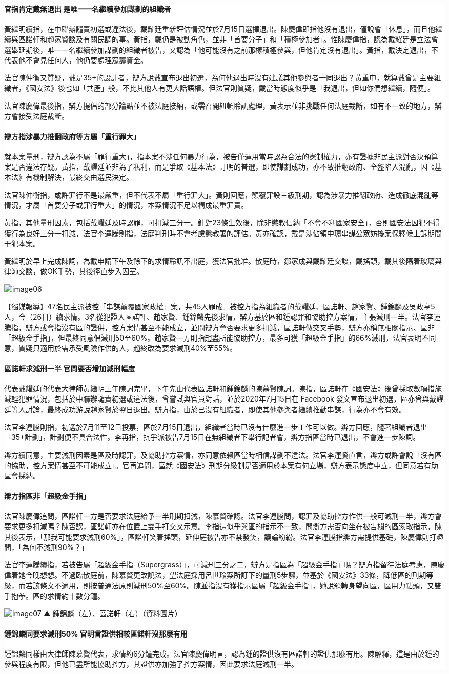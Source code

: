 #### 官指肯定戴無退出 是唯一一名繼續參加謀劃的組織者

黃繼明續指，在中聯辦譴責初選或違法後，戴耀廷重新評估情況並於7月15日選擇退出。陳慶偉即指他沒有退出，僅說會「休息」，而且他繼續與區諾軒和趙家賢談及有關民調的事。黃指，戴仍是被動角色，並非「首要分子」和「積極參加者」。惟陳慶偉指，認為戴耀廷是立法會選舉延期後，唯一一名繼續參加謀劃的組織者被告，又認為「他可能沒有之前那樣積極參與，但他肯定沒有退出」。黃指，戴決定退出，不代表他不會見任何人，他仍要處理眾籌資金。

法官陳仲衡又質疑，戴是35+的設計者，辯方說戴宣布退出初選，為何他退出時沒有建議其他參與者一同退出？黃重申，就算戴曾是主要組織者，《國安法》後也如「共產」般，不比其他人有更大話語權。但法官則質疑，戴當時態度似乎是「我退出，但如你們想繼續，隨便」。

法官陳慶偉最後指，辯方提倡的部分論點並不被法庭接納，或需召開紐頓聆訊處理，黃表示並非挑戰任何法庭裁斷，如有不一致的地方，辯方會接受法庭裁斷。

#### 辯方指涉暴力推翻政府等方屬「重行罪大」

就本案量刑，辯方認為不屬「罪行重大」，指本案不涉任何暴力行為，被告僅運用當時認為合法的憲制權力，亦有證據非民主派對否決預算案是否違法存疑。黃指，戴耀廷並非為了私利，而是爭取《基本法》訂明的普選，即使謀劃成功，亦不致推翻政府、全盤陷入混亂，因《基本法》有機制解決，最終交由選民決定。

法官陳仲衡指，或許罪行不是最嚴重，但不代表不屬「重行罪大」。黃則回應，顛覆罪設三級刑期，認為涉暴力推翻政府、造成徹底混亂等情況，才屬「首要分子或罪行重大」的情況，本案情況不足以構成最重罪責。

黃指，其他量刑因素，包括戴耀廷及時認罪，可扣減三分一。針對23條生效後，除非懲教信納「不會不利國家安全」，否則國安法囚犯不得獲行為良好三分一扣減，法官李運騰則指，法庭判刑時不會考慮懲教署的評估。黃亦確認，戴是涉佔領中環串謀公眾妨擾案保釋候上訴期間干犯本案。

黃繼明於早上完成陳詞，為戴申請下午及餘下的求情聆訊不出庭，獲法官批准。散庭時，鄒家成與戴耀廷交談，戴搖頭，戴其後隔着玻璃與律師交談，做OK手勢，其後徑直步入囚室。


![image06](https://i.imgur.com/ACWUv0m.png)

【獨媒報導】47名民主派被控「串謀顛覆國家政權」案，共45人罪成。被控方指為組織者的戴耀廷、區諾軒、趙家賢、鍾錦麟及吳政亨5人，今（26日）續求情。3名從犯證人區諾軒、趙家賢、鍾錦麟先後求情，辯方基於區和鍾認罪和協助控方案情，主張減刑一半。法官李運騰指，辯方或會指沒有區的證供，控方案情甚至不能成立，並問辯方會否要求更多扣減，區諾軒做交叉手勢，辯方亦稱無相關指示、區非「超級金手指」，但最終同意倡減刑50至60%。趙家賢一方則指趙盡所能協助控方，最多可獲「超級金手指」的66%減刑，法官表明不同意，質疑只適用於需承受風險作供的人，趙終改為要求減刑40%至55%。

#### 區諾軒求減刑一半 官問要否增加減刑幅度

代表戴耀廷的代表大律師黃繼明上午陳詞完畢，下午先由代表區諾軒和鍾錦麟的陳慕賢陳詞。陳指，區諾軒在《國安法》後曾採取數項措施減輕犯罪情況，包括於中聯辦譴責初選或違法後，曾嘗試與官員對話，並於2020年7月15日在 Facebook 發文宣布退出初選，區亦曾與戴耀廷等人討論，最終成功游說趙家賢於翌日退出。辯方指，由於已沒有組織者，即使其他參與者繼續推動串謀，行為亦不會有效。

法官李運騰則指，初選於7月11至12日投票，區於7月15日退出，組織者當時已沒有什麼進一步工作可以做。辯方回應，隨著組織者退出「35+計劃」，計劃便不具合法性。李再指，抗爭派被告7月15日在無組織者下舉行記者會，辯方指區當時已退出，不會進一步陳詞。

辯方續同意，主要減刑因素是區及時認罪，及協助控方案情，亦同意依賴區當時相信謀劃不違法。法官李運騰直言，辯方或許會說「沒有區的協助，控方案情甚至不可能成立」。官再追問，區就《國安法》刑期分級制是否適用於本案有何立場，辯方表示態度中立，但同意若有助區會採納。

#### 辯方指區非「超級金手指」

法官陳慶偉追問，區諾軒一方是否要求法庭給予一半刑期扣減，陳慕賢確認。法官李運騰問，認罪及協助控方作供一般可減刑一半，辯方會要求更多扣減嗎？陳否認，區諾軒亦在位置上雙手打交叉示意。李指這似乎與區的指示不一致，問辯方需否向坐在被告欄的區索取指示，陳其後表示，「那我可能要求減刑60%」，區諾軒笑着搖頭，延伸庭被告亦不禁發笑，議論紛紛。法官李運騰指辯方需提供基礎，陳慶偉則打趣問，「為何不減刑90%？」

法官李運騰續指，若被告屬「超級金手指（Supergrass）」，可減刑三分之二，辯方是指區為「超級金手指」嗎？辯方指留待法庭考慮，陳慶偉着她今晚想想。不過臨散庭前，陳慕賢更改說法，望法庭採用呂世瑜案所訂下的量刑5步驟，並基於《國安法》33條，降低區的刑期等級，而若該條文不適用，則按普通法原則減刑50%至60%。陳並指沒有獲指示區屬「超級金手指」，她說罷轉身望向區，區用力點頭，又雙手抱拳。區的求情約十數分鐘。

![image07](https://i.imgur.com/SUtkVSu.png)
▲ 鍾錦麟（左）、區諾軒（右）（資料圖片）

#### 鍾錦麟同要求減刑50% 官明言證供相較區諾軒沒那麼有用

鍾錦麟同樣由大律師陳慕賢代表，求情約6分鐘完成。法官陳慶偉明言，認為鍾的證供沒有區諾軒的證供那麼有用。陳解釋，這是由於鍾的參與程度有限，但他已盡所能協助控方，其證供亦加強了控方案情，因此要求法庭減刑一半。
